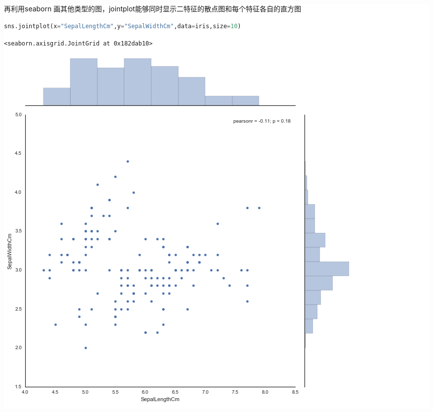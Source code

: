 
```python

```

再利用seaborn 画其他类型的图，jointplot能够同时显示二特征的散点图和每个特征各自的直方图


```python
sns.jointplot(x="SepalLengthCm",y="SepalWidthCm",data=iris,size=10)
```




    <seaborn.axisgrid.JointGrid at 0x182dab10>




![png](output_22_1.png)
